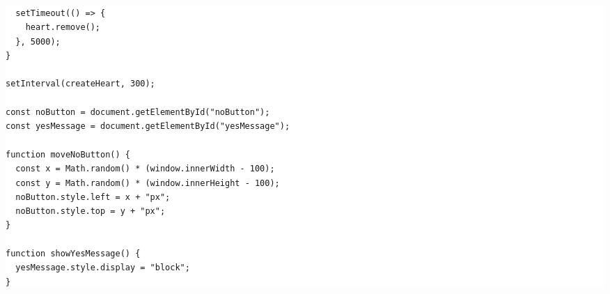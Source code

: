       setTimeout(() => {
        heart.remove();
      }, 5000);
    }

    setInterval(createHeart, 300);

    const noButton = document.getElementById("noButton");
    const yesMessage = document.getElementById("yesMessage");

    function moveNoButton() {
      const x = Math.random() * (window.innerWidth - 100);
      const y = Math.random() * (window.innerHeight - 100);
      noButton.style.left = x + "px";
      noButton.style.top = y + "px";
    }

    function showYesMessage() {
      yesMessage.style.display = "block";
    }
  </script>
</body>
</html>
